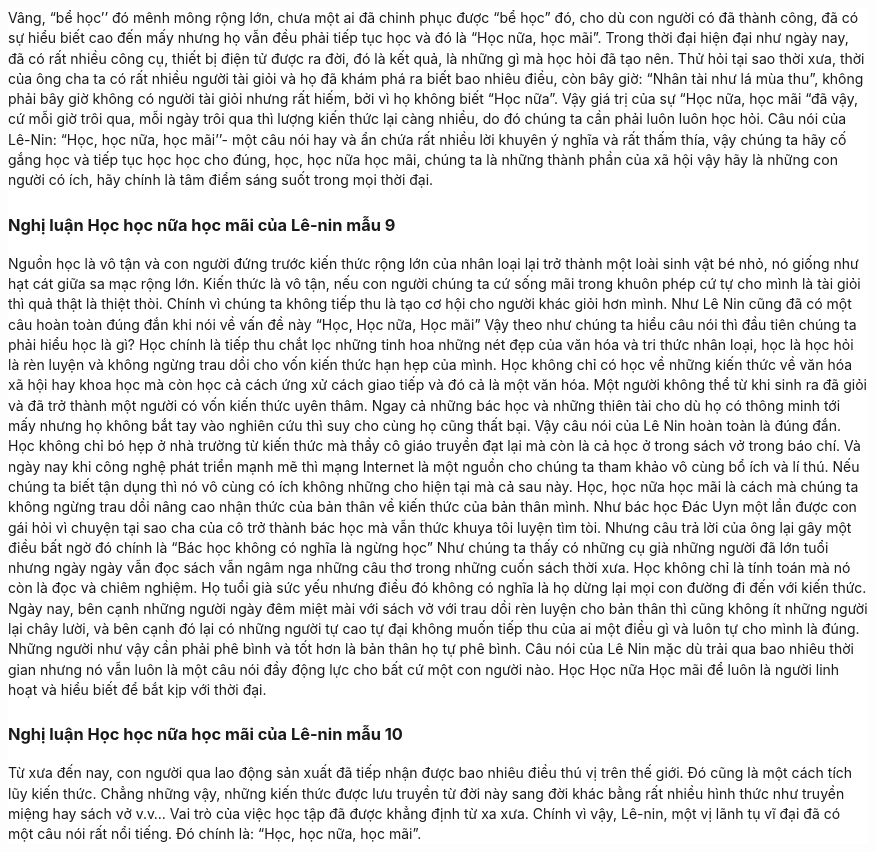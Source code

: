 Vâng, “bể học’’ đó mênh mông rộng lớn, chưa một ai đã chinh phục được “bể học” đó, cho dù con người có đã thành công, đã có sự hiểu biết cao đến mấy nhưng họ vẫn đều phải tiếp tục học và đó là “Học nữa, học mãi”. Trong thời đại hiện đại như ngày nay, đã có rất nhiều công cụ, thiết bị điện tử được ra đời, đó là kết quả, là những gì mà học hỏi đã tạo nên. Thử hỏi tại sao thời xưa, thời của ông cha ta có rất nhiều người tài giỏi và họ đã khám phá ra biết bao nhiêu điều, còn bây giờ: “Nhân tài như lá mùa thu”, không phải bây giờ không có người tài giỏi nhưng rất hiếm, bởi vì họ không biết “Học nữa”. Vậy giá trị của sự “Học nữa, học mãi “đã vậy, cứ mỗi giờ trôi qua, mỗi ngày trôi qua thì lượng kiến thức lại càng nhiều, do đó chúng ta cần phải luôn luôn học hỏi.
Câu nói của Lê-Nin: “Học, học nữa, học mãi’’- một câu nói hay và ẩn chứa rất nhiều lời khuyên ý nghĩa và rất thấm thía, vậy chúng ta hãy cố gắng học và tiếp tục học học cho đúng, học, học nữa học mãi, chúng ta là những thành phần của xã hội vậy hãy là những con người có ích, hãy chính là tâm điểm sáng suốt trong mọi thời đại.
### **Nghị luận Học học nữa học mãi của Lê-nin mẫu 9**
Nguồn học là vô tận và con người đứng trước kiến thức rộng lớn của nhân loại lại trở thành một loài sinh vật bé nhỏ, nó giống như hạt cát giữa sa mạc rộng lớn. Kiến thức là vô tận, nếu con người chúng ta cứ sống mãi trong khuôn phép cứ tự cho mình là tài giỏi thì quả thật là thiệt thòi. Chính vì chúng ta không tiếp thu là tạo cơ hội cho người khác giỏi hơn mình. Như Lê Nin cũng đã có một câu hoàn toàn đúng đắn khi nói về vấn đề này “Học, Học nữa, Học mãi”
Vậy theo như chúng ta hiểu câu nói thì đầu tiên chúng ta phải hiểu học là gì? Học chính là tiếp thu chắt lọc những tinh hoa những nét đẹp của văn hóa và tri thức nhân loại, học là học hỏi là rèn luyện và không ngừng trau dồi cho vốn kiến thức hạn hẹp của mình. Học không chỉ có học về những kiến thức về văn hóa xã hội hay khoa học mà còn học cả cách ứng xử cách giao tiếp và đó cả là một văn hóa.
Một người không thể từ khi sinh ra đã giỏi và đã trở thành một người có vốn kiến thức uyên thâm. Ngay cả những bác học và những thiên tài cho dù họ có thông minh tới mấy nhưng họ không bắt tay vào nghiên cứu thì suy cho cùng họ cũng thất bại. Vậy câu nói của Lê Nin hoàn toàn là đúng đắn. Học không chỉ bó hẹp ở nhà trường từ kiến thức mà thầy cô giáo truyền đạt lại mà còn là cả học ở trong sách vở trong báo chí. Và ngày nay khi công nghệ phát triển mạnh mẽ thì mạng Internet là một nguồn cho chúng ta tham khảo vô cùng bổ ích và lí thú. Nếu chúng ta biết tận dụng thì nó vô cùng có ích không những cho hiện tại mà cả sau này.
Học, học nữa học mãi là cách mà chúng ta không ngừng trau dồi nâng cao nhận thức của bản thân về kiến thức của bản thân mình. Như bác học Đác Uyn một lần được con gái hỏi vì chuyện tại sao cha của cô trở thành bác học mà vẫn thức khuya tôi luyện tìm tòi. Nhưng câu trả lời của ông lại gây một điều bất ngờ đó chính là “Bác học không có nghĩa là ngừng học”
Như chúng ta thấy có những cụ già những người đã lớn tuổi nhưng ngày ngày vẫn đọc sách vẫn ngâm nga những câu thơ trong những cuốn sách thời xưa. Học không chỉ là tính toán mà nó còn là đọc và chiêm nghiệm. Họ tuổi già sức yếu nhưng điều đó không có nghĩa là họ dừng lại mọi con đường đi đến với kiến thức.
Ngày nay, bên cạnh những người ngày đêm miệt mài với sách vở với trau dồi rèn luyện cho bản thân thì cũng không ít những người lại chây lười, và bên cạnh đó lại có những người tự cao tự đại không muốn tiếp thu của ai một điều gì và luôn tự cho mình là đúng. Những người như vậy cần phải phê bình và tốt hơn là bản thân họ tự phê bình.
Câu nói của Lê Nin mặc dù trải qua bao nhiêu thời gian nhưng nó vẫn luôn là một câu nói đầy động lực cho bất cứ một con người nào. Học Học nữa Học mãi để luôn là người linh hoạt và hiểu biết để bắt kịp với thời đại.
### **Nghị luận Học học nữa học mãi của Lê-nin mẫu 10**
Từ xưa đến nay, con người qua lao động sản xuất đã tiếp nhận được bao nhiêu điều thú vị trên thế giới. Đó cũng là một cách tích lũy kiến thức. Chẳng những vậy, những kiến thức được lưu truyền từ đời này sang đời khác bằng rất nhiều hình thức như truyền miệng hay sách vở v.v… Vai trò của việc học tập đã được khẳng định từ xa xưa. Chính vì vậy, Lê-nin, một vị lãnh tụ vĩ đại đã có một câu nói rất nổi tiếng. Đó chính là: “Học, học nữa, học mãi”.
